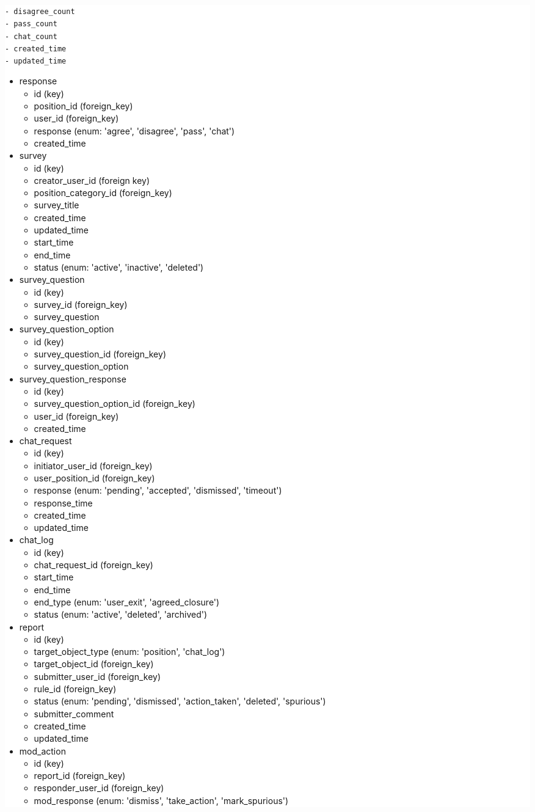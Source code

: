     - disagree_count
    - pass_count
    - chat_count
    - created_time
    - updated_time
- response
    - id (key)
    - position_id (foreign_key)
    - user_id (foreign_key)
    - response (enum: 'agree', 'disagree', 'pass', 'chat')
    - created_time
- survey
    - id (key)
    - creator_user_id (foreign key)
    - position_category_id (foreign_key)
    - survey_title
    - created_time
    - updated_time
    - start_time
    - end_time
    - status (enum: 'active', 'inactive', 'deleted')
- survey_question
    - id (key)
    - survey_id (foreign_key)
    - survey_question
- survey_question_option
    - id (key)
    - survey_question_id (foreign_key)
    - survey_question_option
- survey_question_response
    - id (key)
    - survey_question_option_id (foreign_key)
    - user_id (foreign_key)
    - created_time
- chat_request
    - id (key)
    - initiator_user_id (foreign_key)
    - user_position_id (foreign_key)
    - response (enum: 'pending', 'accepted', 'dismissed', 'timeout')
    - response_time
    - created_time
    - updated_time
- chat_log
    - id (key)
    - chat_request_id (foreign_key)
    - start_time
    - end_time
    - end_type (enum: 'user_exit', 'agreed_closure')
    - status (enum: 'active', 'deleted', 'archived')
- report
    - id (key)
    - target_object_type (enum: 'position', 'chat_log')
    - target_object_id (foreign_key)
    - submitter_user_id (foreign_key)
    - rule_id (foreign_key)
    - status (enum: 'pending', 'dismissed', 'action_taken', 'deleted', 'spurious')
    - submitter_comment
    - created_time
    - updated_time
- mod_action
    - id (key)
    - report_id (foreign_key)
    - responder_user_id (foreign_key)
    - mod_response (enum: 'dismiss', 'take_action', 'mark_spurious')
